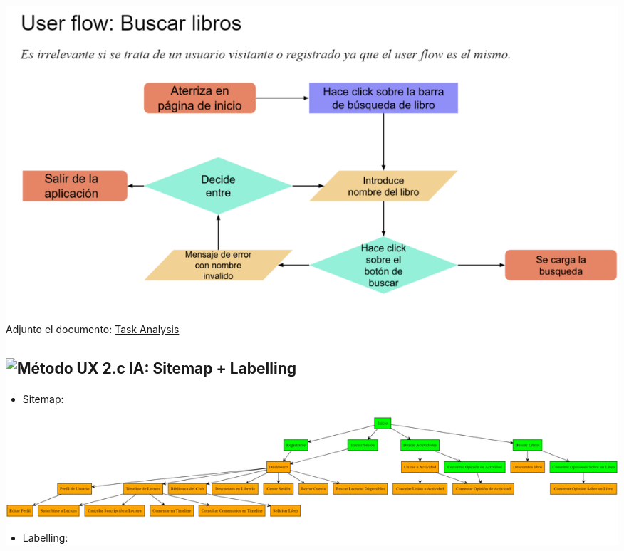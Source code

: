 ![User Flow](./img/DTR/user_flow.png)

Adjunto el documento: [Task Analysis](P2/Task%20Analysis.pdf)


![Método UX](img/labelling.png) 2.c IA: Sitemap + Labelling 
----

* Sitemap:

![SiteMap](P2/siteMap.png)

* Labelling:

